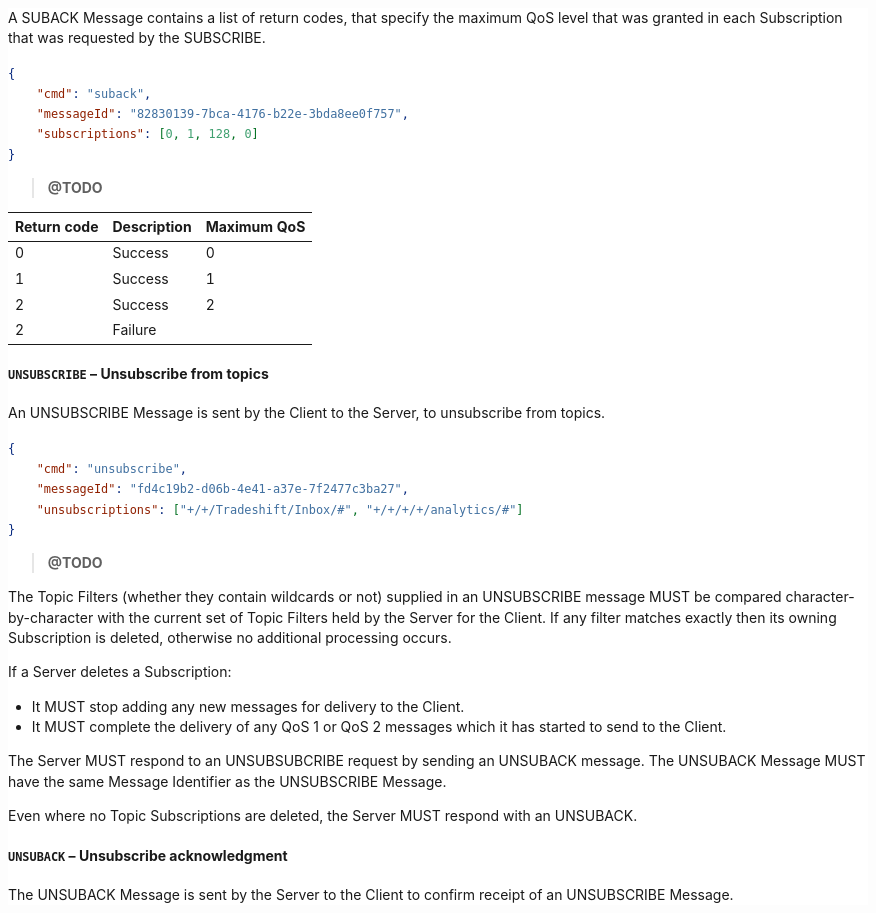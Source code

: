 A SUBACK Message contains a list of return codes, that specify the maximum QoS level that was granted in each Subscription that was requested by the SUBSCRIBE.

```json
{
	"cmd": "suback",
	"messageId": "82830139-7bca-4176-b22e-3bda8ee0f757",
	"subscriptions": [0, 1, 128, 0]
}
```

> **@TODO**

| Return code | Description | Maximum QoS |
| ----------- | ----------- | ----------- |
| 0           | Success     | 0           |
| 1           | Success     | 1           |
| 2           | Success     | 2           |
| 2           | Failure     |             |

#### `UNSUBSCRIBE` – Unsubscribe from topics

An UNSUBSCRIBE Message is sent by the Client to the Server, to unsubscribe from topics.

```json
{
	"cmd": "unsubscribe",
	"messageId": "fd4c19b2-d06b-4e41-a37e-7f2477c3ba27",
	"unsubscriptions": ["+/+/Tradeshift/Inbox/#", "+/+/+/+/analytics/#"]
}
```

> **@TODO**

The Topic Filters (whether they contain wildcards or not) supplied in an UNSUBSCRIBE message MUST be compared character-by-character with the current set of Topic Filters held by the Server for the Client. If any filter matches exactly then its owning Subscription is deleted, otherwise no additional processing occurs.

If a Server deletes a Subscription:

* It MUST stop adding any new messages for delivery to the Client.
* It MUST complete the delivery of any QoS 1 or QoS 2 messages which it has started to send to the Client.

The Server MUST respond to an UNSUBSUBCRIBE request by sending an UNSUBACK message. The UNSUBACK Message MUST have the same Message Identifier as the UNSUBSCRIBE Message.

Even where no Topic Subscriptions are deleted, the Server MUST respond with an UNSUBACK.

#### `UNSUBACK` – Unsubscribe acknowledgment

The UNSUBACK Message is sent by the Server to the Client to confirm receipt of an UNSUBSCRIBE Message.
